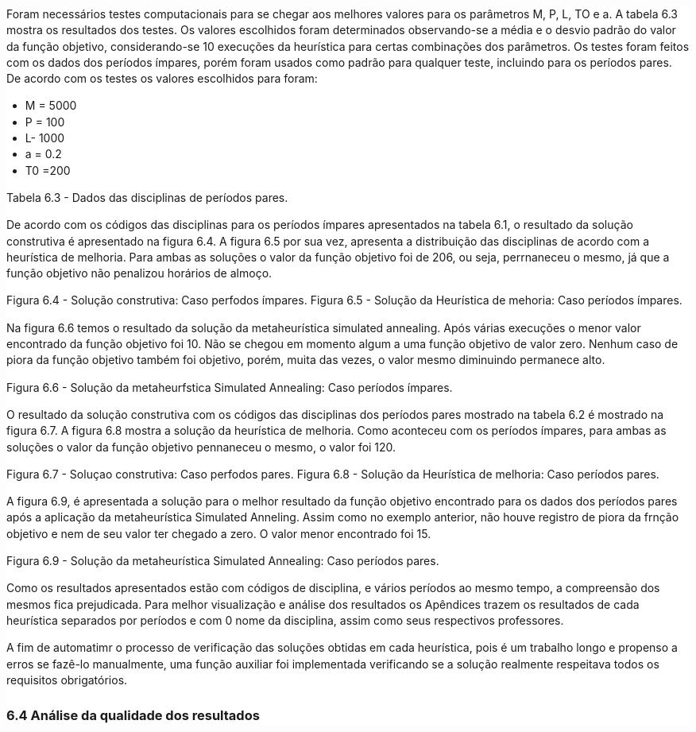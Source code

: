 Foram necessários testes computacionais para se chegar aos melhores valores para os parâmetros M, P, L, TO e a. A tabela 6.3 mostra os resultados dos testes. Os valores escolhidos foram determinados observando-se a média e o desvio padrão do valor da função objetivo, considerando-se 10 execuções da heurística para certas combinações dos parâmetros. Os testes foram feitos com os dados dos períodos ímpares, porém foram usados como padrão para qualquer teste, incluindo para os períodos pares. De acordo com os testes os valores escolhidos para foram:

- M = 5000
- P = 100
- L- 1000
- a = 0.2
- T0 =200



Tabela 6.3 - Dados das disciplinas de períodos pares.

De acordo com os códigos das disciplinas para os períodos ímpares apresentados na tabela 6.1, o resultado da solução construtiva é apresentado na figura 6.4. A figura 6.5 por sua vez, apresenta a distribuição das disciplinas de acordo com a heurística de melhoria. Para ambas as soluções o valor da função objetivo foi de 206, ou seja, perrnaneceu o mesmo, já que a função objetivo não penalizou horários de almoço.

Figura 6.4 - Solução construtiva: Caso perfodos ímpares.
Figura 6.5 - Solução da Heurística de mehoria: Caso períodos ímpares.

Na figura 6.6 temos o resultado da solução da metaheurística simulated annealing. Após várias execuções o menor valor encontrado da função objetivo foi 10. Não se chegou em momento algum a uma função objetivo de valor zero. Nenhum caso de piora da função objetivo também foi objetivo, porém, muita das vezes, o valor mesmo diminuindo permanece alto.

Figura 6.6 - Solução da metaheurfstica Simulated Annealing: Caso períodos ímpares.

O resultado da solução construtiva com os códigos das disciplinas dos períodos pares mostrado na tabela 6.2 é mostrado na figura 6.7. A figura 6.8 mostra a solução da heurística de melhoria. Como aconteceu com os períodos ímpares, para ambas as soluções o valor da função objetivo pennaneceu o mesmo, o valor foi 120.

Figura 6.7 - Soluçao construtiva: Caso perfodos pares.
Figura 6.8 - Solução da Heurística de melhoria: Caso períodos pares.

A figura 6.9, é apresentada a solução para o melhor resultado da função objetivo encontrado para os dados dos períodos pares após a aplicação da metaheurística Simulated Anneling. Assim como no exemplo anterior, não houve registro de piora da frnção objetivo e nem de seu valor ter chegado a zero. O valor menor encontrado foi 15.

Figura 6.9 - Solução da metaheurística Simulated Annealing: Caso períodos pares.

Como os resultados apresentados estão com códigos de disciplina, e vários períodos ao mesmo tempo, a compreensão dos mesmos fica prejudicada. Para melhor visualização e análise dos resultados os Apêndices trazem os resultados de cada heurística separados por períodos e com 0 nome da disciplina, assim como seus respectivos professores.

A fim de automatimr o processo de verificação das soluções obtidas em cada heurística, pois é um trabalho longo e propenso a erros se fazê-lo manualmente, uma função auxiliar foi implementada verificando se a solução realmente respeitava todos os requisitos obrigatórios.

### 6.4 Análise da qualidade dos resultados
